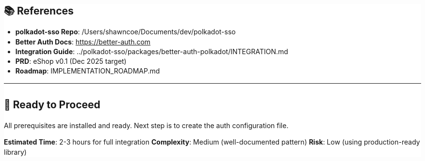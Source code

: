 ## 📚 References

- **polkadot-sso Repo**: /Users/shawncoe/Documents/dev/polkadot-sso
- **Better Auth Docs**: https://better-auth.com
- **Integration Guide**: ../polkadot-sso/packages/better-auth-polkadot/INTEGRATION.md
- **PRD**: eShop v0.1 (Dec 2025 target)
- **Roadmap**: IMPLEMENTATION_ROADMAP.md

---

## 🚀 Ready to Proceed

All prerequisites are installed and ready. Next step is to create the auth configuration file.

**Estimated Time**: 2-3 hours for full integration
**Complexity**: Medium (well-documented pattern)
**Risk**: Low (using production-ready library)
